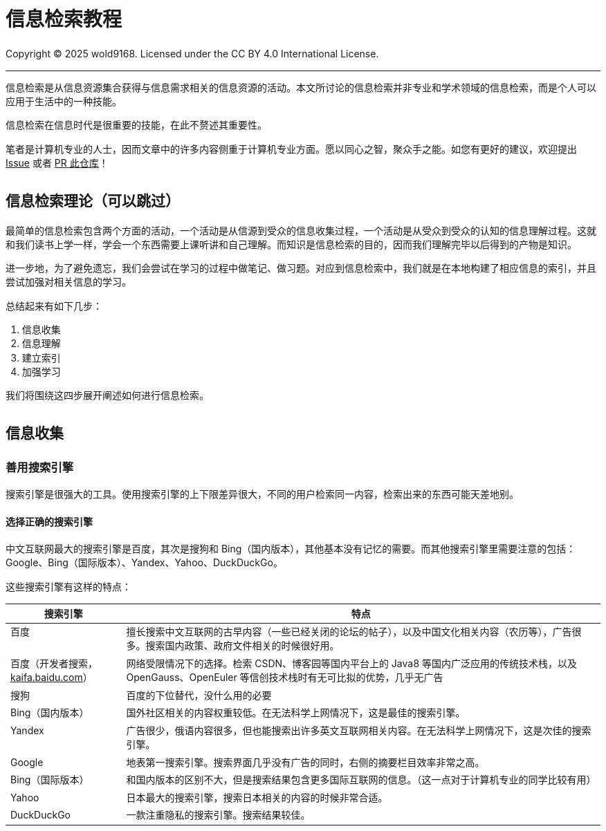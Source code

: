 # 信息检索教程

Copyright © 2025 wold9168. Licensed under the CC BY 4.0 International License.

---

信息检索是从信息资源集合获得与信息需求相关的信息资源的活动。本文所讨论的信息检索并非专业和学术领域的信息检索，而是个人可以应用于生活中的一种技能。

信息检索在信息时代是很重要的技能，在此不赘述其重要性。

笔者是计算机专业的人士，因而文章中的许多内容侧重于计算机专业方面。愿以同心之智，聚众手之能。如您有更好的建议，欢迎提出 [Issue](https://github.com/wold9168/information_retrieval_tutorial/issues) 或者 [PR 此仓库](https://github.com/wold9168/information_retrieval_tutorial/pulls)！

## 信息检索理论（可以跳过）

最简单的信息检索包含两个方面的活动，一个活动是从信源到受众的信息收集过程，一个活动是从受众到受众的认知的信息理解过程。这就和我们读书上学一样，学会一个东西需要上课听讲和自己理解。而知识是信息检索的目的，因而我们理解完毕以后得到的产物是知识。

进一步地，为了避免遗忘，我们会尝试在学习的过程中做笔记、做习题。对应到信息检索中，我们就是在本地构建了相应信息的索引，并且尝试加强对相关信息的学习。

总结起来有如下几步：

1. 信息收集
2. 信息理解
3. 建立索引
4. 加强学习

我们将围绕这四步展开阐述如何进行信息检索。

## 信息收集

### 善用搜索引擎

搜索引擎是很强大的工具。使用搜索引擎的上下限差异很大，不同的用户检索同一内容，检索出来的东西可能天差地别。

#### 选择正确的搜索引擎

中文互联网最大的搜索引擎是百度，其次是搜狗和 Bing（国内版本），其他基本没有记忆的需要。而其他搜索引擎里需要注意的包括：Google、Bing（国际版本）、Yandex、Yahoo、DuckDuckGo。

这些搜索引擎有这样的特点：

| 搜索引擎                                                       | 特点                                                                                                                                                         |
| -------------------------------------------------------------- | ------------------------------------------------------------------------------------------------------------------------------------------------------------ |
| 百度                                                           | 擅长搜索中文互联网的古早内容（一些已经关闭的论坛的帖子），以及中国文化相关内容（农历等），广告很多。搜索国内政策、政府文件相关的时候很好用。                 |
| 百度（开发者搜索，[kaifa.baidu.com](https://kaifa.baidu.com)） | 网络受限情况下的选择。检索 CSDN、博客园等国内平台上的 Java8 等国内广泛应用的传统技术栈，以及 OpenGauss、OpenEuler 等信创技术栈时有无可比拟的优势，几乎无广告 |
| 搜狗                                                           | 百度的下位替代，没什么用的必要                                                                                                                               |
| Bing（国内版本）                                               | 国外社区相关的内容权重较低。在无法科学上网情况下，这是最佳的搜索引擎。                                                                                       |
| Yandex                                                         | 广告很少，俄语内容很多，但也能搜索出许多英文互联网相关内容。在无法科学上网情况下，这是次佳的搜索引擎。                                                       |
| Google                                                         | 地表第一搜索引擎。搜索界面几乎没有广告的同时，右侧的摘要栏目效率非常之高。                                                                                   |
| Bing（国际版本）                                               | 和国内版本的区别不大，但是搜索结果包含更多国际互联网的信息。（这一点对于计算机专业的同学比较有用）                                                           |
| Yahoo                                                          | 日本最大的搜索引擎，搜索日本相关的内容的时候非常合适。                                                                                                       |
| DuckDuckGo                                                     | 一款注重隐私的搜索引擎。搜索结果较佳。                                                                                                                       |
